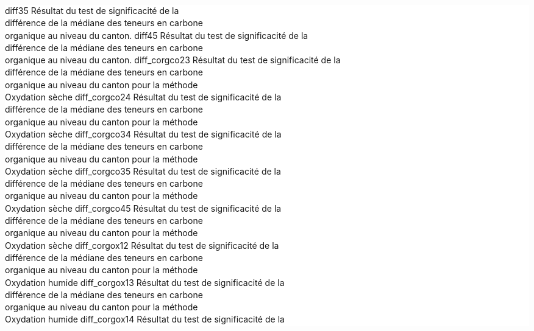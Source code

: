 <tr class="odd">
<td align="left">diff35</td>
<td align="left">Résultat du test de significacité de la<br />
différence de la médiane des teneurs en carbone<br />
organique au niveau du canton.</td>
</tr>
<tr class="even">
<td align="left">diff45</td>
<td align="left">Résultat du test de significacité de la<br />
différence de la médiane des teneurs en carbone<br />
organique au niveau du canton.</td>
</tr>
<tr class="odd">
<td align="left">diff_corgco23</td>
<td align="left">Résultat du test de significacité de la<br />
différence de la médiane des teneurs en carbone<br />
organique au niveau du canton pour la méthode<br />
Oxydation sèche</td>
</tr>
<tr class="even">
<td align="left">diff_corgco24</td>
<td align="left">Résultat du test de significacité de la<br />
différence de la médiane des teneurs en carbone<br />
organique au niveau du canton pour la méthode<br />
Oxydation sèche</td>
</tr>
<tr class="odd">
<td align="left">diff_corgco34</td>
<td align="left">Résultat du test de significacité de la<br />
différence de la médiane des teneurs en carbone<br />
organique au niveau du canton pour la méthode<br />
Oxydation sèche</td>
</tr>
<tr class="even">
<td align="left">diff_corgco35</td>
<td align="left">Résultat du test de significacité de la<br />
différence de la médiane des teneurs en carbone<br />
organique au niveau du canton pour la méthode<br />
Oxydation sèche</td>
</tr>
<tr class="odd">
<td align="left">diff_corgco45</td>
<td align="left">Résultat du test de significacité de la<br />
différence de la médiane des teneurs en carbone<br />
organique au niveau du canton pour la méthode<br />
Oxydation sèche</td>
</tr>
<tr class="even">
<td align="left">diff_corgox12</td>
<td align="left">Résultat du test de significacité de la<br />
différence de la médiane des teneurs en carbone<br />
organique au niveau du canton pour la méthode<br />
Oxydation humide</td>
</tr>
<tr class="odd">
<td align="left">diff_corgox13</td>
<td align="left">Résultat du test de significacité de la<br />
différence de la médiane des teneurs en carbone<br />
organique au niveau du canton pour la méthode<br />
Oxydation humide</td>
</tr>
<tr class="even">
<td align="left">diff_corgox14</td>
<td align="left">Résultat du test de significacité de la<br />